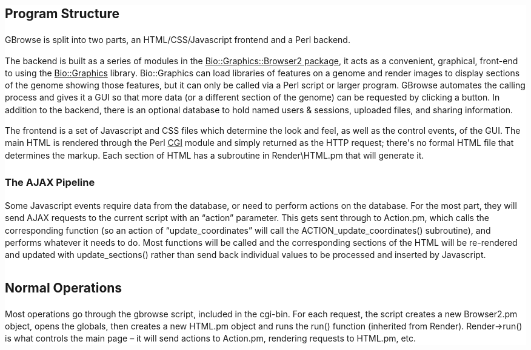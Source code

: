 </div>

## <span id="Program_Structure" class="mw-headline">Program Structure</span>

GBrowse is split into two parts, an HTML/CSS/Javascript frontend and a
Perl backend.

The backend is built as a series of modules in the
<a href="http://search.cpan.org/dist/GBrowse/" class="external text"
rel="nofollow">Bio::Graphics::Browser2 package</a>, it acts as a
convenient, graphical, front-end to using the
<a href="http://search.cpan.org/dist/Bio-Graphics/"
class="external text" rel="nofollow">Bio::Graphics</a> library.
Bio::Graphics can load libraries of features on a genome and render
images to display sections of the genome showing those features, but it
can only be called via a Perl script or larger program. GBrowse
automates the calling process and gives it a GUI so that more data (or a
different section of the genome) can be requested by clicking a button.
In addition to the backend, there is an optional database to hold named
users & sessions, uploaded files, and sharing information.

The frontend is a set of Javascript and CSS files which determine the
look and feel, as well as the control events, of the GUI. The main HTML
is rendered through the Perl
<a href="http://search.cpan.org/dist/CGI.pm/" class="external text"
rel="nofollow">CGI</a> module and simply returned as the HTTP request;
there's no formal HTML file that determines the markup. Each section of
HTML has a subroutine in Render\HTML.pm that will generate it.

### <span id="The_AJAX_Pipeline" class="mw-headline">The AJAX Pipeline</span>

Some Javascript events require data from the database, or need to
perform actions on the database. For the most part, they will send AJAX
requests to the current script with an “action” parameter. This gets
sent through to Action.pm, which calls the corresponding function (so an
action of “update_coordinates” will call the ACTION_update_coordinates()
subroutine), and performs whatever it needs to do. Most functions will
be called and the corresponding sections of the HTML will be re-rendered
and updated with update_sections() rather than send back individual
values to be processed and inserted by Javascript.

## <span id="Normal_Operations" class="mw-headline">Normal Operations</span>

Most operations go through the gbrowse script, included in the cgi-bin.
For each request, the script creates a new Browser2.pm object, opens the
globals, then creates a new HTML.pm object and runs the run() function
(inherited from Render). Render-\>run() is what controls the main page –
it will send actions to Action.pm, rendering requests to HTML.pm, etc.
